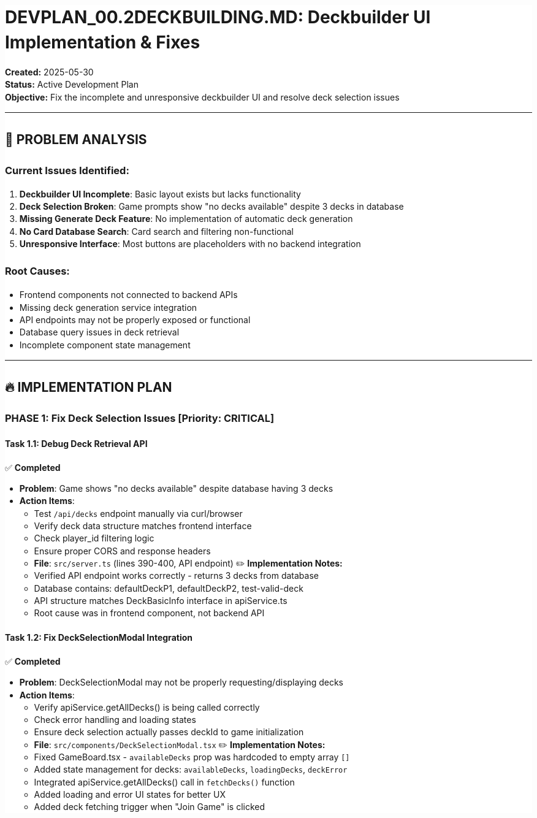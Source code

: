﻿# DEVPLAN_00.2DECKBUILDING.MD: Deckbuilder UI Implementation & Fixes

**Created:** 2025-05-30  
**Status:** Active Development Plan  
**Objective:** Fix the incomplete and unresponsive deckbuilder UI and resolve deck selection issues

---

## 🎯 **PROBLEM ANALYSIS**

### **Current Issues Identified:**
1. **Deckbuilder UI Incomplete**: Basic layout exists but lacks functionality
2. **Deck Selection Broken**: Game prompts show "no decks available" despite 3 decks in database
3. **Missing Generate Deck Feature**: No implementation of automatic deck generation
4. **No Card Database Search**: Card search and filtering non-functional
5. **Unresponsive Interface**: Most buttons are placeholders with no backend integration

### **Root Causes:**
- Frontend components not connected to backend APIs
- Missing deck generation service integration  
- API endpoints may not be properly exposed or functional
- Database query issues in deck retrieval
- Incomplete component state management

---

## 🔥 **IMPLEMENTATION PLAN**

### **PHASE 1: Fix Deck Selection Issues [Priority: CRITICAL]**

#### **Task 1.1: Debug Deck Retrieval API**
✅ **Completed**
- **Problem**: Game shows "no decks available" despite database having 3 decks
- **Action Items**:
  - Test `/api/decks` endpoint manually via curl/browser
  - Verify deck data structure matches frontend interface
  - Check player_id filtering logic
  - Ensure proper CORS and response headers
  - **File**: `src/server.ts` (lines 390-400, API endpoint)
✏️ **Implementation Notes:**
  - Verified API endpoint works correctly - returns 3 decks from database
  - Database contains: defaultDeckP1, defaultDeckP2, test-valid-deck
  - API structure matches DeckBasicInfo interface in apiService.ts
  - Root cause was in frontend component, not backend API

#### **Task 1.2: Fix DeckSelectionModal Integration**
✅ **Completed**
- **Problem**: DeckSelectionModal may not be properly requesting/displaying decks
- **Action Items**:
  - Verify apiService.getAllDecks() is being called correctly
  - Check error handling and loading states
  - Ensure deck selection actually passes deckId to game initialization
  - **File**: `src/components/DeckSelectionModal.tsx`
✏️ **Implementation Notes:**
  - Fixed GameBoard.tsx - `availableDecks` prop was hardcoded to empty array `[]`
  - Added state management for decks: `availableDecks`, `loadingDecks`, `deckError`
  - Integrated apiService.getAllDecks() call in `fetchDecks()` function
  - Added loading and error UI states for better UX
  - Added deck fetching trigger when "Join Game" is clicked
